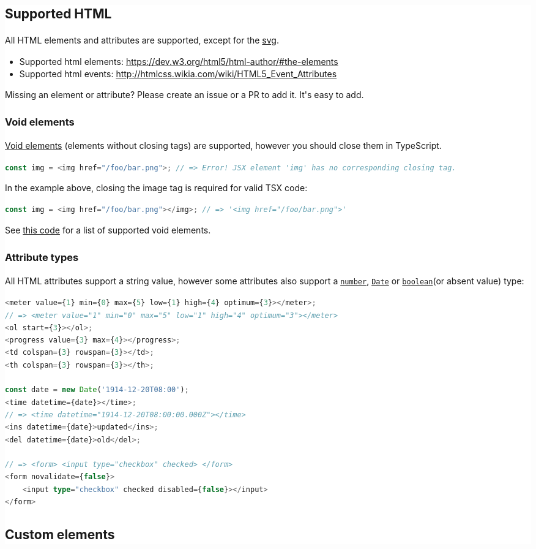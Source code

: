 ## Supported HTML

All HTML elements and attributes are supported, except for the [svg](https://www.w3.org/TR/SVG/).

* Supported html elements: https://dev.w3.org/html5/html-author/#the-elements
* Supported html events: http://htmlcss.wikia.com/wiki/HTML5_Event_Attributes

Missing an element or attribute? Please create an issue or a PR to add it. It's easy to add.

### Void elements

[Void elements](https://www.w3.org/TR/html51/syntax.html#void-elements) (elements without closing tags) are supported, however you should close them in TypeScript.

```typescript
const img = <img href="/foo/bar.png">; // => Error! JSX element 'img' has no corresponding closing tag.
``` 

In the example above, closing the image tag is required for valid TSX code:

```typescript
const img = <img href="/foo/bar.png"></img>; // => '<img href="/foo/bar.png">'
```

See [this code](https://github.com/nicojs/typed-html/blob/master/src/elements.tsx#L68) for a list of supported void elements.

### Attribute types

All HTML attributes support a string value, however some attributes also support a [`number`](https://www.w3.org/TR/html51/infrastructure.html#numbers), [`Date`](https://www.w3.org/TR/html51/infrastructure.html#dates-and-times) or [`boolean`](https://www.w3.org/TR/html51/infrastructure.html#sec-boolean-attributes)(or absent value) type:

```typescript
<meter value={1} min={0} max={5} low={1} high={4} optimum={3}></meter>; 
// => <meter value="1" min="0" max="5" low="1" high="4" optimum="3"></meter>
<ol start={3}></ol>;
<progress value={3} max={4}></progress>;
<td colspan={3} rowspan={3}></td>;
<th colspan={3} rowspan={3}></th>;

const date = new Date('1914-12-20T08:00');
<time datetime={date}></time>; 
// => <time datetime="1914-12-20T08:00:00.000Z"></time>
<ins datetime={date}>updated</ins>;
<del datetime={date}>old</del>;

// => <form> <input type="checkbox" checked> </form>
<form novalidate={false}> 
    <input type="checkbox" checked disabled={false}></input>
</form>
```

## Custom elements
